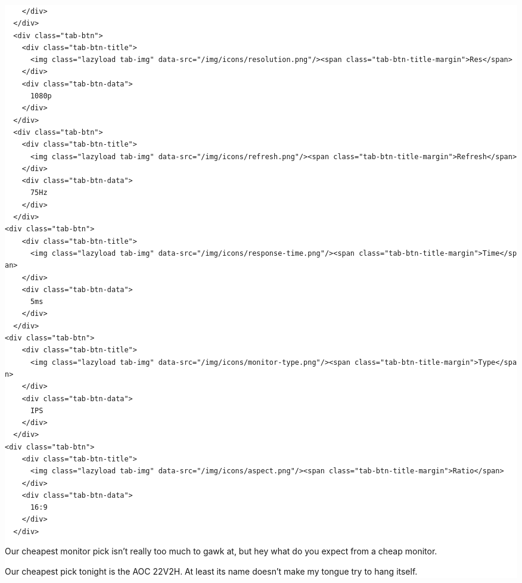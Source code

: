         </div>
      </div>
      <div class="tab-btn">
        <div class="tab-btn-title">
          <img class="lazyload tab-img" data-src="/img/icons/resolution.png"/><span class="tab-btn-title-margin">Res</span>
        </div>
        <div class="tab-btn-data">
          1080p
        </div>
      </div>
      <div class="tab-btn">
        <div class="tab-btn-title">
          <img class="lazyload tab-img" data-src="/img/icons/refresh.png"/><span class="tab-btn-title-margin">Refresh</span>
        </div>
        <div class="tab-btn-data">
          75Hz
        </div>
      </div>
    <div class="tab-btn">
        <div class="tab-btn-title">
          <img class="lazyload tab-img" data-src="/img/icons/response-time.png"/><span class="tab-btn-title-margin">Time</span>
        </div>
        <div class="tab-btn-data">
          5ms
        </div>
      </div>
    <div class="tab-btn">
        <div class="tab-btn-title">
          <img class="lazyload tab-img" data-src="/img/icons/monitor-type.png"/><span class="tab-btn-title-margin">Type</span>
        </div>
        <div class="tab-btn-data">
          IPS
        </div>
      </div>
    <div class="tab-btn">
        <div class="tab-btn-title">
          <img class="lazyload tab-img" data-src="/img/icons/aspect.png"/><span class="tab-btn-title-margin">Ratio</span>
        </div>
        <div class="tab-btn-data">
          16:9
        </div>
      </div>
  </div>    
</section>

Our cheapest monitor pick isn’t really too much to gawk at, but hey what do you expect from a cheap monitor. 

Our cheapest pick tonight is the AOC 22V2H. At least its name doesn’t make my tongue try to hang itself.
